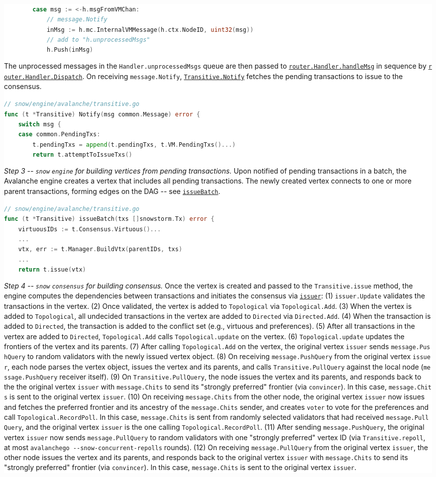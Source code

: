 ```go
		case msg := <-h.msgFromVMChan:
			// message.Notify
			inMsg := h.mc.InternalVMMessage(h.ctx.NodeID, uint32(msg))
			// add to "h.unprocessedMsgs"
			h.Push(inMsg)
```

The unprocessed messages in the `Handler.unprocessedMsgs` queue are then passed to [`router.Handler.handleMsg`](https://github.com/ava-labs/avalanchego/blob/v1.7.1/snow/networking/router/handler.go#L167-L188) in sequence by [`router.Handler.Dispatch`](https://github.com/ava-labs/avalanchego/blob/v1.7.1/snow/networking/router/handler.go#L102-L143). On receiving `message.Notify`, [`Transitive.Notify`](https://pkg.go.dev/github.com/ava-labs/avalanchego/snow/engine/avalanche#Transitive.Notify) fetches the pending transactions to issue to the consensus.

```go
// snow/engine/avalanche/transitive.go
func (t *Transitive) Notify(msg common.Message) error {
	switch msg {
	case common.PendingTxs:
		t.pendingTxs = append(t.pendingTxs, t.VM.PendingTxs()...)
		return t.attemptToIssueTxs()
```

*Step 3 -- `snow` `engine` for building vertices from pending transactions.* Upon notified of pending transactions in a batch, the Avalanche engine creates a vertex that includes all pending transactions. The newly created vertex connects to one or more parent transactions, forming edges on the DAG -- see [`issueBatch`](https://github.com/ava-labs/avalanchego/blob/v1.7.1/snow/engine/avalanche/transitive.go#L639-L667).

```go
// snow/engine/avalanche/transitive.go
func (t *Transitive) issueBatch(txs []snowstorm.Tx) error {
    virtuousIDs := t.Consensus.Virtuous()...
    ...
    vtx, err := t.Manager.BuildVtx(parentIDs, txs)
    ...
    return t.issue(vtx)
```

*Step 4 -- `snow` `consensus` for building consensus.* Once the vertex is created and passed to the `Transitive.issue` method, the engine computes the dependencies between transactions and initiates the consensus via [`issuer`](https://github.com/ava-labs/avalanchego/blob/v1.7.1/snow/engine/avalanche/issuer.go): (1) `issuer.Update` validates the transactions in the vertex. (2) Once validated, the vertex is added to `Topological` via `Topological.Add`. (3) When the vertex is added to `Topological`, all undecided transactions in the vertex are added to `Directed` via `Directed.Add`. (4) When the transaction is added to `Directed`, the transaction is added to the conflict set (e.g., virtuous and preferences). (5) After all transactions in the vertex are added to `Directed`, `Topological.Add` calls `Topological.update` on the vertex. (6) `Topological.update` updates the frontiers of the vertex and its parents. (7) After calling `Topological.Add` on the vertex, the original vertex `issuer` sends `message.PushQuery` to random validators with the newly issued vertex object. (8) On receiving `message.PushQuery` from the original vertex `issuer`, each node parses the vertex object, issues the vertex and its parents, and calls `Transitive.PullQuery` against the local node (`message.PushQuery` receiver itself). (9) On `Transitive.PullQuery`, the node issues the vertex and its parents, and responds back to the the original vertex `issuer` with `message.Chits` to send its "strongly preferred" frontier (via `convincer`). In this case, `message.Chits` is sent to the original vertex `issuer`. (10) On receiving `message.Chits` from the other node, the original vertex `issuer` now issues and fetches the preferred frontier and its ancestry of the `message.Chits` sender, and creates `voter` to vote for the preferences and call `Topological.RecordPoll`. In this case, `message.Chits` is sent from randomly selected validators that had received `message.PullQuery`, and the original vertex `issuer` is the one calling `Topological.RecordPoll`. (11) After sending `message.PushQuery`, the original vertex `issuer` now sends `message.PullQuery` to random validators with one "strongly preferred" vertex ID (via `Transitive.repoll`, at most `avalanchego --snow-concurrent-repolls` rounds). (12) On receiving `message.PullQuery` from the original vertex `issuer`, the other node issues the vertex and its parents, and responds back to the original vertex `issuer` with `message.Chits` to send its "strongly preferred" frontier (via `convincer`). In this case, `message.Chits` is sent to the original vertex `issuer`.